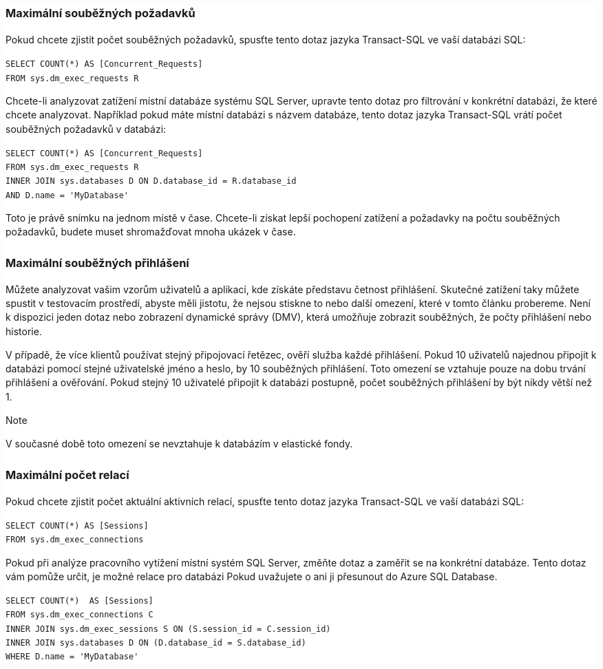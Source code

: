 ### <a name="maximum-concurrent-requests"></a>Maximální souběžných požadavků
Pokud chcete zjistit počet souběžných požadavků, spusťte tento dotaz jazyka Transact-SQL ve vaší databázi SQL:

    SELECT COUNT(*) AS [Concurrent_Requests]
    FROM sys.dm_exec_requests R

Chcete-li analyzovat zatížení místní databáze systému SQL Server, upravte tento dotaz pro filtrování v konkrétní databázi, že které chcete analyzovat. Například pokud máte místní databázi s názvem databáze, tento dotaz jazyka Transact-SQL vrátí počet souběžných požadavků v databázi:

    SELECT COUNT(*) AS [Concurrent_Requests]
    FROM sys.dm_exec_requests R
    INNER JOIN sys.databases D ON D.database_id = R.database_id
    AND D.name = 'MyDatabase'

Toto je právě snímku na jednom místě v čase. Chcete-li získat lepší pochopení zatížení a požadavky na počtu souběžných požadavků, budete muset shromažďovat mnoha ukázek v čase.

### <a name="maximum-concurrent-logins"></a>Maximální souběžných přihlášení
Můžete analyzovat vašim vzorům uživatelů a aplikací, kde získáte představu četnost přihlášení. Skutečné zatížení taky můžete spustit v testovacím prostředí, abyste měli jistotu, že nejsou stiskne to nebo další omezení, které v tomto článku probereme. Není k dispozici jeden dotaz nebo zobrazení dynamické správy (DMV), která umožňuje zobrazit souběžných, že počty přihlášení nebo historie.

V případě, že více klientů používat stejný připojovací řetězec, ověří služba každé přihlášení. Pokud 10 uživatelů najednou připojit k databázi pomocí stejné uživatelské jméno a heslo, by 10 souběžných přihlášení. Toto omezení se vztahuje pouze na dobu trvání přihlášení a ověřování. Pokud stejný 10 uživatelé připojit k databázi postupně, počet souběžných přihlášení by být nikdy větší než 1.

> [!NOTE]
> V současné době toto omezení se nevztahuje k databázím v elastické fondy.
> 
> 

### <a name="maximum-sessions"></a>Maximální počet relací
Pokud chcete zjistit počet aktuální aktivních relací, spusťte tento dotaz jazyka Transact-SQL ve vaší databázi SQL:

    SELECT COUNT(*) AS [Sessions]
    FROM sys.dm_exec_connections

Pokud při analýze pracovního vytížení místní systém SQL Server, změňte dotaz a zaměřit se na konkrétní databáze. Tento dotaz vám pomůže určit, je možné relace pro databázi Pokud uvažujete o ani ji přesunout do Azure SQL Database.

    SELECT COUNT(*)  AS [Sessions]
    FROM sys.dm_exec_connections C
    INNER JOIN sys.dm_exec_sessions S ON (S.session_id = C.session_id)
    INNER JOIN sys.databases D ON (D.database_id = S.database_id)
    WHERE D.name = 'MyDatabase'
